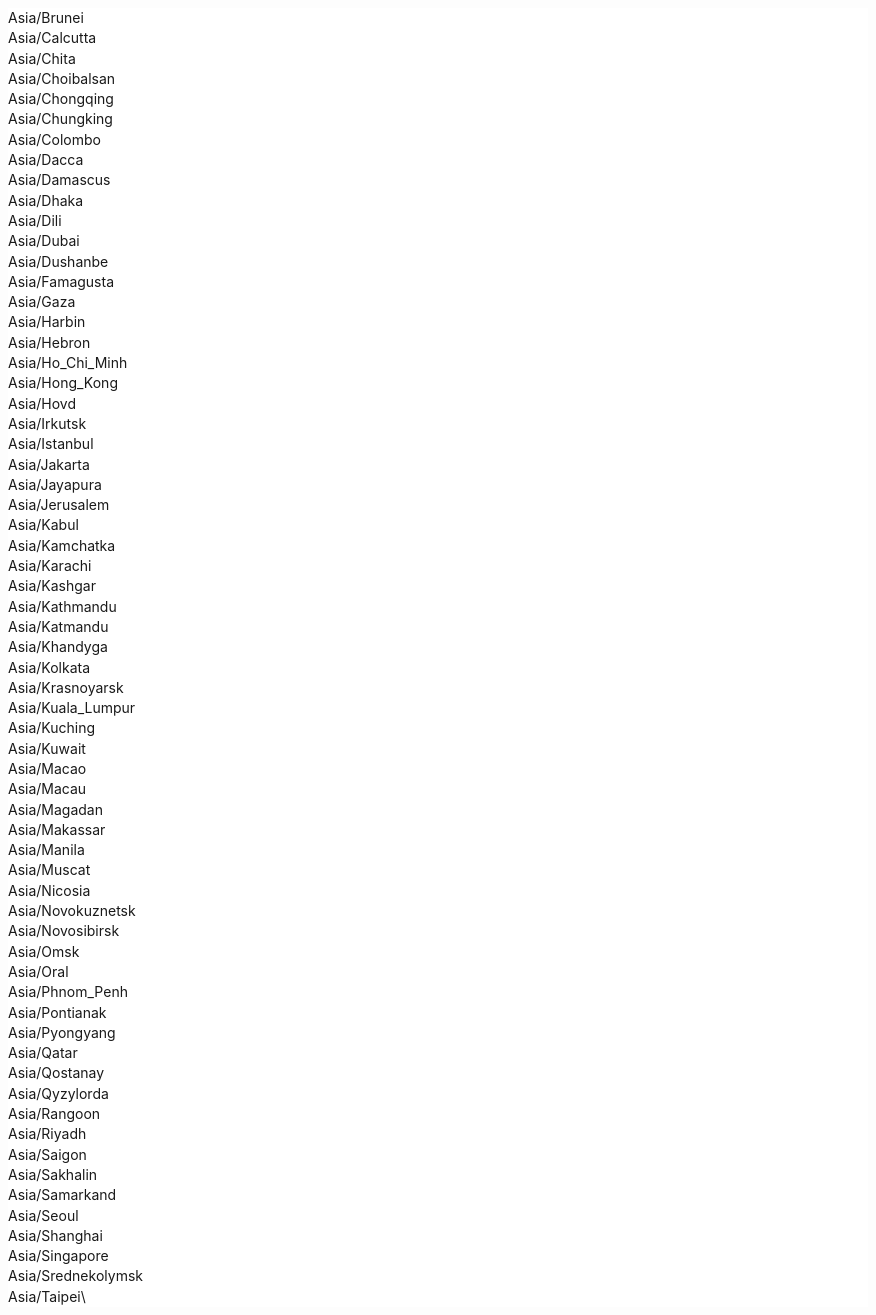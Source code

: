 Asia/Brunei\
Asia/Calcutta\
Asia/Chita\
Asia/Choibalsan\
Asia/Chongqing\
Asia/Chungking\
Asia/Colombo\
Asia/Dacca\
Asia/Damascus\
Asia/Dhaka\
Asia/Dili\
Asia/Dubai\
Asia/Dushanbe\
Asia/Famagusta\
Asia/Gaza\
Asia/Harbin\
Asia/Hebron\
Asia/Ho_Chi_Minh\
Asia/Hong_Kong\
Asia/Hovd\
Asia/Irkutsk\
Asia/Istanbul\
Asia/Jakarta\
Asia/Jayapura\
Asia/Jerusalem\
Asia/Kabul\
Asia/Kamchatka\
Asia/Karachi\
Asia/Kashgar\
Asia/Kathmandu\
Asia/Katmandu\
Asia/Khandyga\
Asia/Kolkata\
Asia/Krasnoyarsk\
Asia/Kuala_Lumpur\
Asia/Kuching\
Asia/Kuwait\
Asia/Macao\
Asia/Macau\
Asia/Magadan\
Asia/Makassar\
Asia/Manila\
Asia/Muscat\
Asia/Nicosia\
Asia/Novokuznetsk\
Asia/Novosibirsk\
Asia/Omsk\
Asia/Oral\
Asia/Phnom_Penh\
Asia/Pontianak\
Asia/Pyongyang\
Asia/Qatar\
Asia/Qostanay\
Asia/Qyzylorda\
Asia/Rangoon\
Asia/Riyadh\
Asia/Saigon\
Asia/Sakhalin\
Asia/Samarkand\
Asia/Seoul\
Asia/Shanghai\
Asia/Singapore\
Asia/Srednekolymsk\
Asia/Taipei\